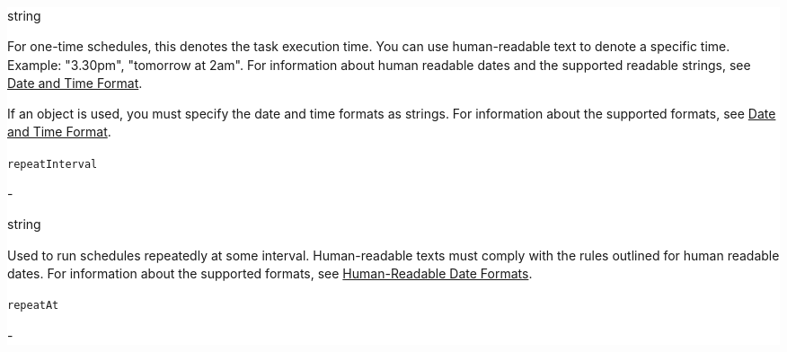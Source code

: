 string



</td>
<td valign="top">

For one-time schedules, this denotes the task execution time. You can use human-readable text to denote a specific time. Example: "3.30pm", "tomorrow at 2am". For information about human readable dates and the supported readable strings, see [Date and Time Format](../20---Concepts/schedule-formats-54615f0.md#loio333e7ce070c245d0bb8493cff2e3027b).

If an object is used, you must specify the date and time formats as strings. For information about the supported formats, see [Date and Time Format](../20---Concepts/schedule-formats-54615f0.md#loio333e7ce070c245d0bb8493cff2e3027b).



</td>
</tr>
<tr>
<td valign="top">

 `repeatInterval` 



</td>
<td valign="top">

\-



</td>
<td valign="top">

string



</td>
<td valign="top">

Used to run schedules repeatedly at some interval. Human-readable texts must comply with the rules outlined for human readable dates. For information about the supported formats, see [Human-Readable Date Formats](../20---Concepts/schedule-formats-54615f0.md#loioa323f2d365904499a83a1b60f473bb78).



</td>
</tr>
<tr>
<td valign="top">

 `repeatAt` 



</td>
<td valign="top">

\-

